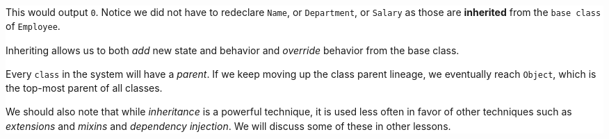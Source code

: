 This would output `0`. Notice we did not have to redeclare `Name`, or
`Department`, or `Salary` as those are **inherited** from the `base class` of
`Employee`.

Inheriting allows us to both _add_ new state and behavior and _override_
behavior from the base class.

Every `class` in the system will have a _parent_. If we keep moving up the class
parent lineage, we eventually reach `Object`, which is the top-most parent of
all classes.

We should also note that while _inheritance_ is a powerful technique, it is used
less often in favor of other techniques such as _extensions_ and _mixins_ and
_dependency injection_. We will discuss some of these in other lessons.
